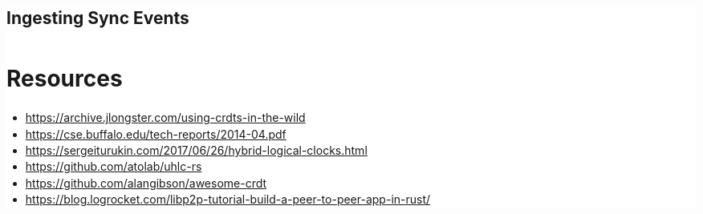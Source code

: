 



## Ingesting Sync Events



































# Resources

- https://archive.jlongster.com/using-crdts-in-the-wild
- https://cse.buffalo.edu/tech-reports/2014-04.pdf 
- https://sergeiturukin.com/2017/06/26/hybrid-logical-clocks.html
- https://github.com/atolab/uhlc-rs
- https://github.com/alangibson/awesome-crdt
- https://blog.logrocket.com/libp2p-tutorial-build-a-peer-to-peer-app-in-rust/
